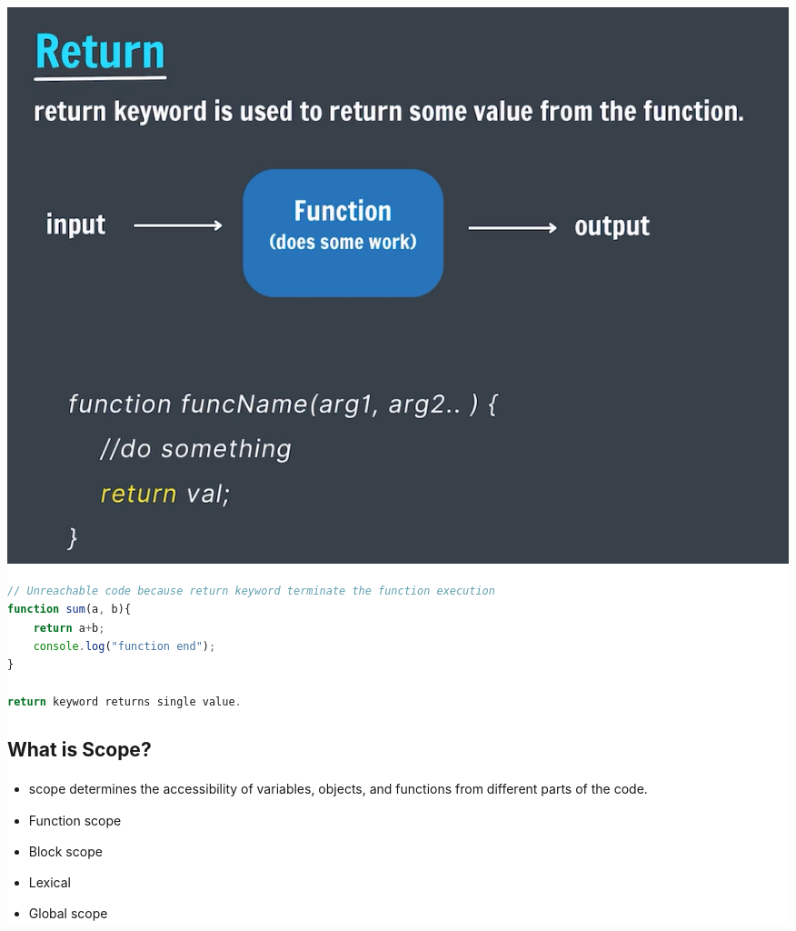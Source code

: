 ![return](./img/return.png) 

```js
// Unreachable code because return keyword terminate the function execution
function sum(a, b){
    return a+b;
    console.log("function end");
}

return keyword returns single value.
```

## What is Scope?

- scope determines the accessibility of variables, objects, and functions from different parts of the code.

- Function scope
- Block scope
- Lexical
- Global scope
